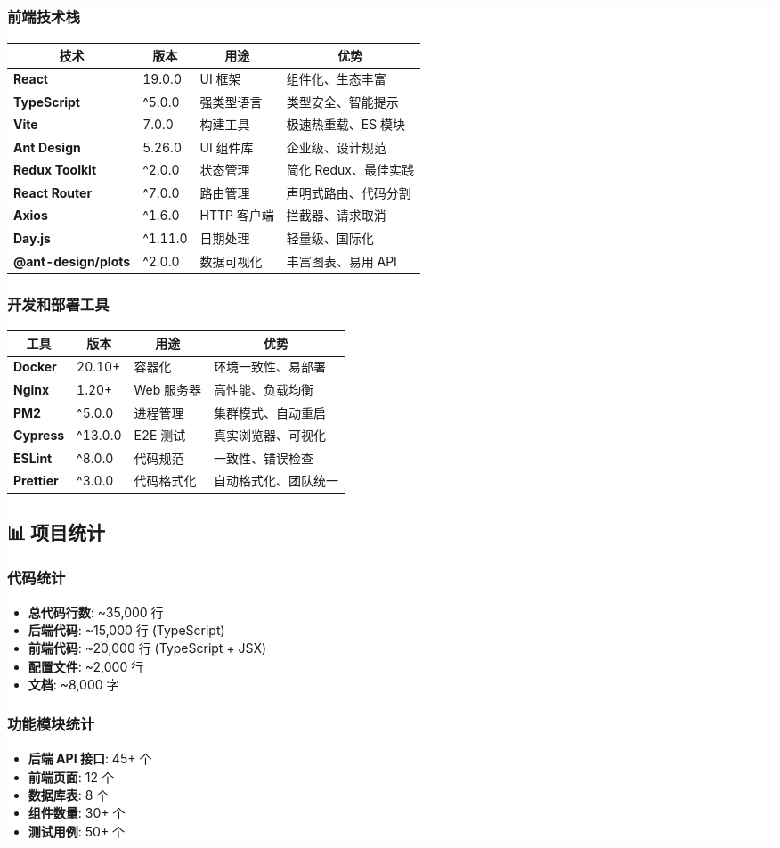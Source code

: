 ### 前端技术栈

| 技术                  | 版本    | 用途        | 优势                 |
| --------------------- | ------- | ----------- | -------------------- |
| **React**             | 19.0.0  | UI 框架     | 组件化、生态丰富     |
| **TypeScript**        | ^5.0.0  | 强类型语言  | 类型安全、智能提示   |
| **Vite**              | 7.0.0   | 构建工具    | 极速热重载、ES 模块  |
| **Ant Design**        | 5.26.0  | UI 组件库   | 企业级、设计规范     |
| **Redux Toolkit**     | ^2.0.0  | 状态管理    | 简化 Redux、最佳实践 |
| **React Router**      | ^7.0.0  | 路由管理    | 声明式路由、代码分割 |
| **Axios**             | ^1.6.0  | HTTP 客户端 | 拦截器、请求取消     |
| **Day.js**            | ^1.11.0 | 日期处理    | 轻量级、国际化       |
| **@ant-design/plots** | ^2.0.0  | 数据可视化  | 丰富图表、易用 API   |

### 开发和部署工具

| 工具         | 版本    | 用途       | 优势                 |
| ------------ | ------- | ---------- | -------------------- |
| **Docker**   | 20.10+  | 容器化     | 环境一致性、易部署   |
| **Nginx**    | 1.20+   | Web 服务器 | 高性能、负载均衡     |
| **PM2**      | ^5.0.0  | 进程管理   | 集群模式、自动重启   |
| **Cypress**  | ^13.0.0 | E2E 测试   | 真实浏览器、可视化   |
| **ESLint**   | ^8.0.0  | 代码规范   | 一致性、错误检查     |
| **Prettier** | ^3.0.0  | 代码格式化 | 自动格式化、团队统一 |

## 📊 项目统计

### 代码统计

- **总代码行数**: ~35,000 行
- **后端代码**: ~15,000 行 (TypeScript)
- **前端代码**: ~20,000 行 (TypeScript + JSX)
- **配置文件**: ~2,000 行
- **文档**: ~8,000 字

### 功能模块统计

- **后端 API 接口**: 45+ 个
- **前端页面**: 12 个
- **数据库表**: 8 个
- **组件数量**: 30+ 个
- **测试用例**: 50+ 个
